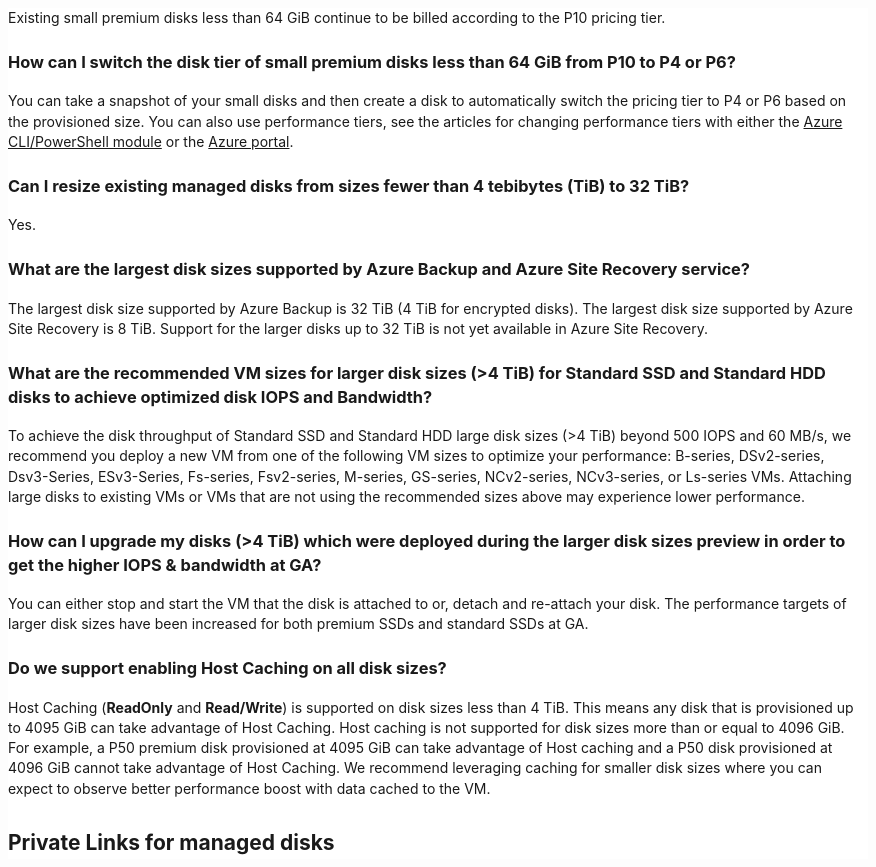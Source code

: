 Existing small premium disks less than 64 GiB continue to be billed according to the P10 pricing tier.

### How can I switch the disk tier of small premium disks less than 64 GiB from P10 to P4 or P6?

You can take a snapshot of your small disks and then create a disk to automatically switch the pricing tier to P4 or P6 based on the provisioned size. You can also use performance tiers, see the articles for changing performance tiers with either the [Azure CLI/PowerShell module](disks-performance-tiers) or the [Azure portal](disks-performance-tiers-portal).

### Can I resize existing managed disks from sizes fewer than 4 tebibytes (TiB) to 32 TiB?

Yes.

### What are the largest disk sizes supported by Azure Backup and Azure Site Recovery service?

The largest disk size supported by Azure Backup is 32 TiB (4 TiB for encrypted disks). The largest disk size supported by Azure Site Recovery is 8 TiB. Support for the larger disks up to 32 TiB is not yet available in Azure Site Recovery.

### What are the recommended VM sizes for larger disk sizes (>4 TiB) for Standard SSD and Standard HDD disks to achieve optimized disk IOPS and Bandwidth?

To achieve the disk throughput of Standard SSD and Standard HDD large disk sizes (>4 TiB) beyond 500 IOPS and 60 MB/s, we recommend you deploy a new VM from one of the following VM sizes to optimize your performance: B-series, DSv2-series, Dsv3-Series, ESv3-Series, Fs-series, Fsv2-series, M-series, GS-series, NCv2-series, NCv3-series, or Ls-series VMs. Attaching large disks to existing VMs or VMs that are not using the recommended sizes above may experience lower performance.

### How can I upgrade my disks (>4 TiB) which were deployed during the larger disk sizes preview in order to get the higher IOPS & bandwidth at GA?

You can either stop and start the VM that the disk is attached to or, detach and re-attach your disk. The performance targets of larger disk sizes have been increased for both premium SSDs and standard SSDs at GA.

### Do we support enabling Host Caching on all disk sizes?

Host Caching (**ReadOnly** and **Read/Write**) is supported on disk sizes less than 4 TiB. This means any disk that is provisioned up to 4095 GiB can take advantage of Host Caching. Host caching is not supported for disk sizes more than or equal to 4096 GiB. For example, a P50 premium disk provisioned at 4095 GiB can take advantage of Host caching and a P50 disk provisioned at 4096 GiB cannot take advantage of Host Caching. We recommend leveraging caching for smaller disk sizes where you can expect to observe better performance boost with data cached to the VM.

## Private Links for managed disks
